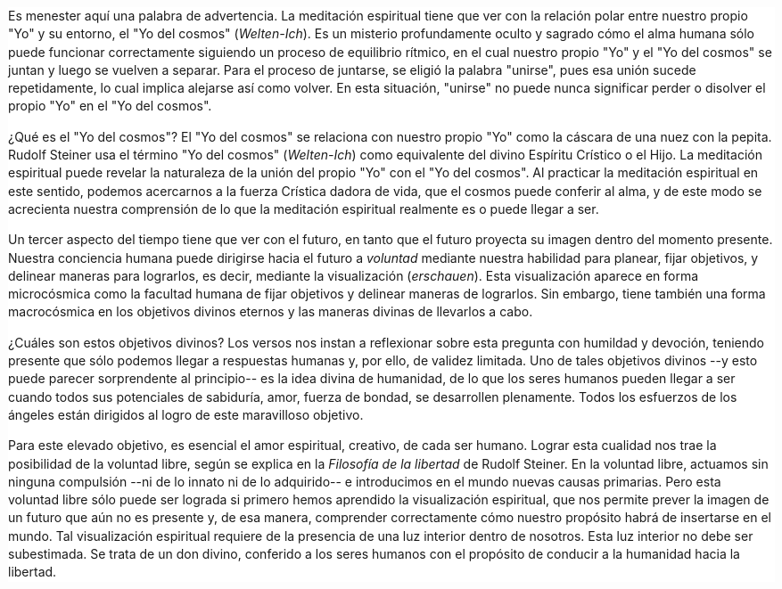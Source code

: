 Es menester aquí una palabra de advertencia. La meditación espiritual
tiene que ver con la relación polar entre nuestro propio "Yo" y su
entorno, el "Yo del cosmos" (*Welten-Ich*). Es un misterio profundamente
oculto y sagrado cómo el alma humana sólo puede funcionar correctamente
siguiendo un proceso de equilibrio rítmico, en el cual nuestro propio
"Yo" y el "Yo del cosmos" se juntan y luego se vuelven a separar. Para
el proceso de juntarse, se eligió la palabra "unirse", pues esa unión
sucede repetidamente, lo cual implica alejarse así como volver. En esta
situación, "unirse" no puede nunca significar perder o disolver el
propio "Yo" en el "Yo del cosmos".

¿Qué es el "Yo del cosmos"? El "Yo del cosmos" se relaciona con nuestro
propio "Yo" como la cáscara de una nuez con la pepita. Rudolf Steiner
usa el término "Yo del cosmos" (*Welten-Ich*) como equivalente del
divino Espíritu Crístico o el Hijo. La meditación espiritual puede
revelar la naturaleza de la unión del propio "Yo" con el "Yo del
cosmos". Al practicar la meditación espiritual en este sentido, podemos
acercarnos a la fuerza Crística dadora de vida, que el cosmos puede
conferir al alma, y de este modo se acrecienta nuestra comprensión de lo
que la meditación espiritual realmente es o puede llegar a ser.

Un tercer aspecto del tiempo tiene que ver con el futuro, en tanto que
el futuro proyecta su imagen dentro del momento presente. Nuestra
conciencia humana puede dirigirse hacia el futuro a *voluntad* mediante
nuestra habilidad para planear, fijar objetivos, y delinear maneras para
lograrlos, es decir, mediante la visualización (*erschauen*). Esta
visualización aparece en forma microcósmica como la facultad humana de
fijar objetivos y delinear maneras de lograrlos. Sin embargo, tiene
también una forma macrocósmica en los objetivos divinos eternos y las
maneras divinas de llevarlos a cabo.

¿Cuáles son estos objetivos divinos? Los versos nos instan a reflexionar
sobre esta pregunta con humildad y devoción, teniendo presente que sólo
podemos llegar a respuestas humanas y, por ello, de validez limitada.
Uno de tales objetivos divinos --y esto puede parecer sorprendente al
principio-- es la idea divina de humanidad, de lo que los seres humanos
pueden llegar a ser cuando todos sus potenciales de sabiduría, amor,
fuerza de bondad, se desarrollen plenamente. Todos los esfuerzos de los
ángeles están dirigidos al logro de este maravilloso objetivo.

Para este elevado objetivo, es esencial el amor espiritual, creativo, de
cada ser humano. Lograr esta cualidad nos trae la posibilidad de la
voluntad libre, según se explica en la *Filosofía de la libertad* de
Rudolf Steiner. En la voluntad libre, actuamos sin ninguna compulsión
--ni de lo innato ni de lo adquirido-- e introducimos en el mundo nuevas
causas primarias. Pero esta voluntad libre sólo puede ser lograda si
primero hemos aprendido la visualización espiritual, que nos permite
prever la imagen de un futuro que aún no es presente y, de esa manera,
comprender correctamente cómo nuestro propósito habrá de insertarse en
el mundo. Tal visualización espiritual requiere de la presencia de una
luz interior dentro de nosotros. Esta luz interior no debe ser
subestimada. Se trata de un don divino, conferido a los seres humanos
con el propósito de conducir a la humanidad hacia la libertad.
